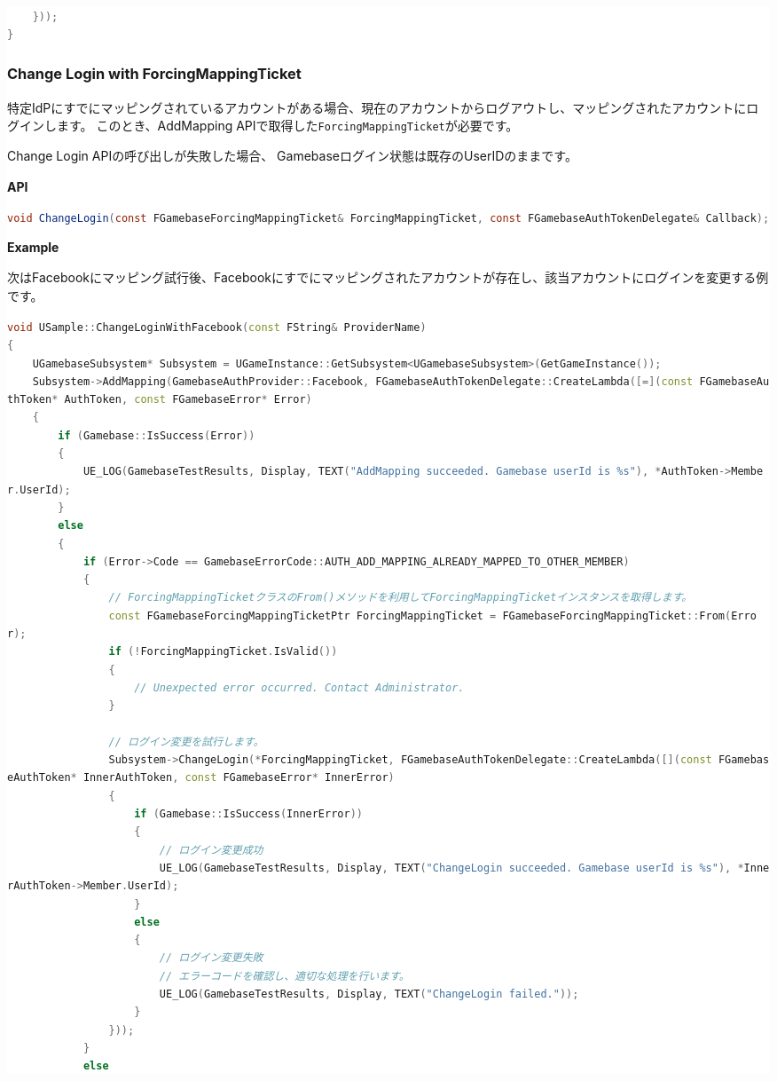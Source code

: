 ```cpp
    }));
}
```


### Change Login with ForcingMappingTicket

特定IdPにすでにマッピングされているアカウントがある場合、現在のアカウントからログアウトし、マッピングされたアカウントにログインします。
このとき、AddMapping APIで取得した`ForcingMappingTicket`が必要です。

Change Login APIの呼び出しが失敗した場合、 Gamebaseログイン状態は既存のUserIDのままです。

**API**

```cs
void ChangeLogin(const FGamebaseForcingMappingTicket& ForcingMappingTicket, const FGamebaseAuthTokenDelegate& Callback);
```

**Example**

次はFacebookにマッピング試行後、Facebookにすでにマッピングされたアカウントが存在し、該当アカウントにログインを変更する例です。

```cpp
void USample::ChangeLoginWithFacebook(const FString& ProviderName)
{
    UGamebaseSubsystem* Subsystem = UGameInstance::GetSubsystem<UGamebaseSubsystem>(GetGameInstance());
    Subsystem->AddMapping(GamebaseAuthProvider::Facebook, FGamebaseAuthTokenDelegate::CreateLambda([=](const FGamebaseAuthToken* AuthToken, const FGamebaseError* Error)
    {
        if (Gamebase::IsSuccess(Error))
        {
            UE_LOG(GamebaseTestResults, Display, TEXT("AddMapping succeeded. Gamebase userId is %s"), *AuthToken->Member.UserId);
        }
        else
        {
            if (Error->Code == GamebaseErrorCode::AUTH_ADD_MAPPING_ALREADY_MAPPED_TO_OTHER_MEMBER)
            {
                // ForcingMappingTicketクラスのFrom()メソッドを利用してForcingMappingTicketインスタンスを取得します。
                const FGamebaseForcingMappingTicketPtr ForcingMappingTicket = FGamebaseForcingMappingTicket::From(Error);
                if (!ForcingMappingTicket.IsValid())
                {
                    // Unexpected error occurred. Contact Administrator.
                }
                
                // ログイン変更を試行します。
                Subsystem->ChangeLogin(*ForcingMappingTicket, FGamebaseAuthTokenDelegate::CreateLambda([](const FGamebaseAuthToken* InnerAuthToken, const FGamebaseError* InnerError)
                {
                    if (Gamebase::IsSuccess(InnerError))
                    {
                        // ログイン変更成功
                        UE_LOG(GamebaseTestResults, Display, TEXT("ChangeLogin succeeded. Gamebase userId is %s"), *InnerAuthToken->Member.UserId);
                    }
                    else
                    {
                        // ログイン変更失敗
                        // エラーコードを確認し、適切な処理を行います。
                        UE_LOG(GamebaseTestResults, Display, TEXT("ChangeLogin failed."));
                    }
                }));                
            }
            else
```